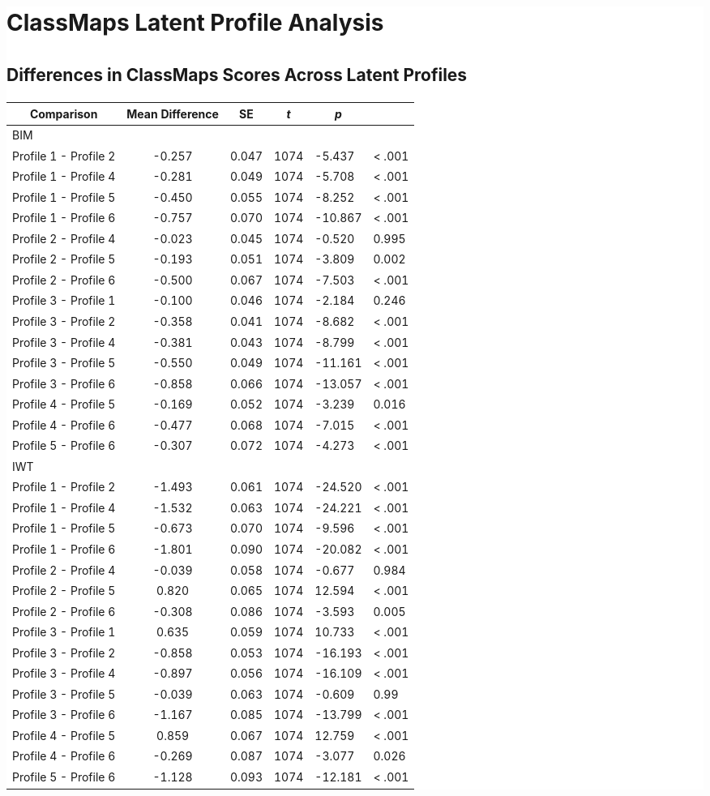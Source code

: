# ClassMaps Latent Profile Analysis



## Differences in ClassMaps Scores Across Latent Profiles

| Comparison            | Mean Difference |   SE  |  _t_ | _p_     |        |
|-----------------------|:---------------:|:-----:|:----:|---------|--------|
| BIM                   |                 |       |      |         |        |
| Profile 1 - Profile 2 |      -0.257     | 0.047 | 1074 |  -5.437 | < .001 |
| Profile 1 - Profile 4 |      -0.281     | 0.049 | 1074 |  -5.708 | < .001 |
| Profile 1 - Profile 5 |      -0.450     | 0.055 | 1074 |  -8.252 | < .001 |
| Profile 1 - Profile 6 |      -0.757     | 0.070 | 1074 | -10.867 | < .001 |
| Profile 2 - Profile 4 |      -0.023     | 0.045 | 1074 |  -0.520 |  0.995 |
| Profile 2 - Profile 5 |      -0.193     | 0.051 | 1074 |  -3.809 |  0.002 |
| Profile 2 - Profile 6 |      -0.500     | 0.067 | 1074 |  -7.503 | < .001 |
| Profile 3 - Profile 1 |      -0.100     | 0.046 | 1074 |  -2.184 |  0.246 |
| Profile 3 - Profile 2 |      -0.358     | 0.041 | 1074 |  -8.682 | < .001 |
| Profile 3 - Profile 4 |      -0.381     | 0.043 | 1074 |  -8.799 | < .001 |
| Profile 3 - Profile 5 |      -0.550     | 0.049 | 1074 | -11.161 | < .001 |
| Profile 3 - Profile 6 |      -0.858     | 0.066 | 1074 | -13.057 | < .001 |
| Profile 4 - Profile 5 |      -0.169     | 0.052 | 1074 |  -3.239 |  0.016 |
| Profile 4 - Profile 6 |      -0.477     | 0.068 | 1074 |  -7.015 | < .001 |
| Profile 5 - Profile 6 |      -0.307     | 0.072 | 1074 |  -4.273 | < .001 |
| IWT                   |                 |       |      |         |        |
| Profile 1 - Profile 2 |      -1.493     | 0.061 | 1074 | -24.520 | < .001 |
| Profile 1 - Profile 4 |      -1.532     | 0.063 | 1074 | -24.221 | < .001 |
| Profile 1 - Profile 5 |      -0.673     | 0.070 | 1074 |  -9.596 | < .001 |
| Profile 1 - Profile 6 |      -1.801     | 0.090 | 1074 | -20.082 | < .001 |
| Profile 2 - Profile 4 |      -0.039     | 0.058 | 1074 |  -0.677 |  0.984 |
| Profile 2 - Profile 5 |      0.820      | 0.065 | 1074 |  12.594 | < .001 |
| Profile 2 - Profile 6 |      -0.308     | 0.086 | 1074 |  -3.593 |  0.005 |
| Profile 3 - Profile 1 |      0.635      | 0.059 | 1074 |  10.733 | < .001 |
| Profile 3 - Profile 2 |      -0.858     | 0.053 | 1074 | -16.193 | < .001 |
| Profile 3 - Profile 4 |      -0.897     | 0.056 | 1074 | -16.109 | < .001 |
| Profile 3 - Profile 5 |      -0.039     | 0.063 | 1074 |  -0.609 |  0.99  |
| Profile 3 - Profile 6 |      -1.167     | 0.085 | 1074 | -13.799 | < .001 |
| Profile 4 - Profile 5 |      0.859      | 0.067 | 1074 |  12.759 | < .001 |
| Profile 4 - Profile 6 |      -0.269     | 0.087 | 1074 |  -3.077 |  0.026 |
| Profile 5 - Profile 6 |      -1.128     | 0.093 | 1074 | -12.181 | < .001 |